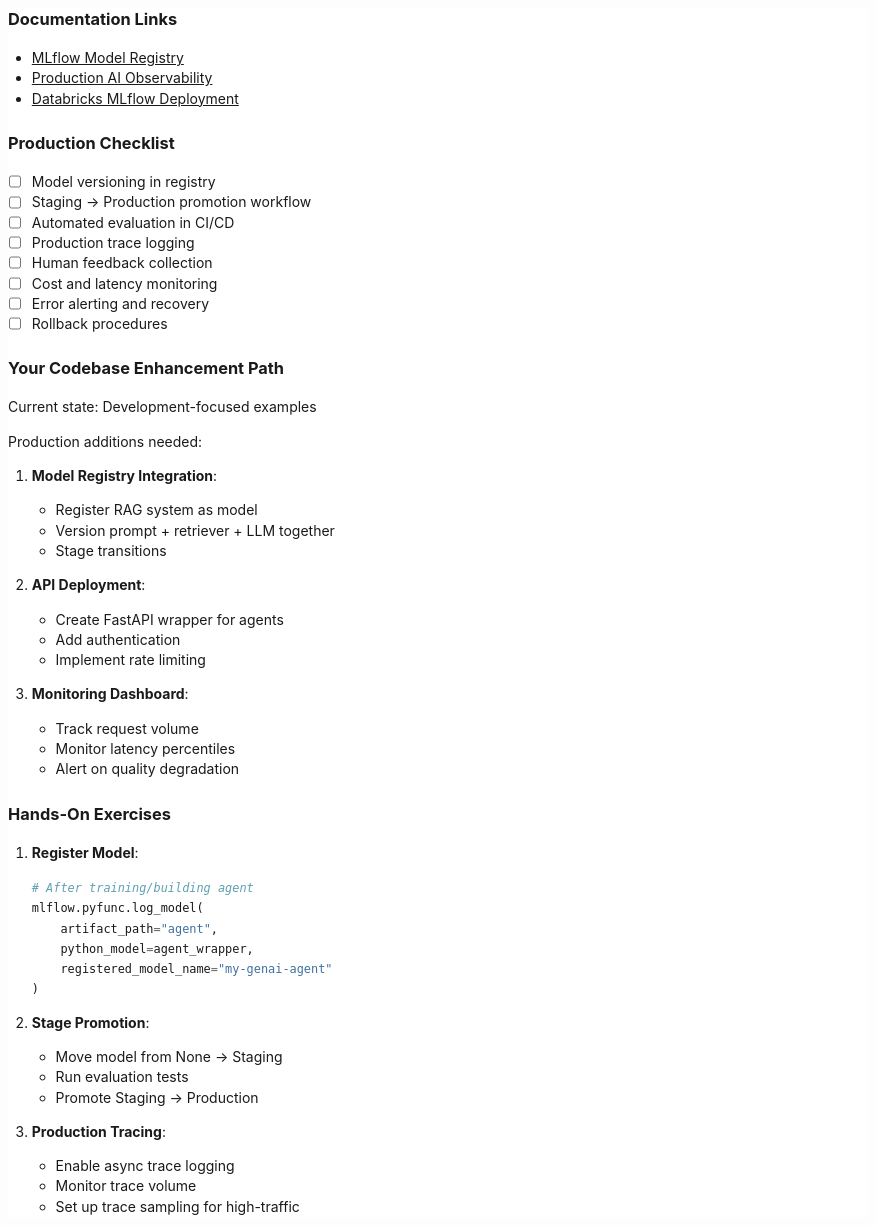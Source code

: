 ### Documentation Links
- [MLflow Model Registry](https://mlflow.org/docs/latest/model-registry.html)
- [Production AI Observability](https://mlflow.org/blog/ai-observability-mlflow-tracing)
- [Databricks MLflow Deployment](https://docs.databricks.com/aws/en/mlflow3/genai/)

### Production Checklist
- [ ] Model versioning in registry
- [ ] Staging → Production promotion workflow
- [ ] Automated evaluation in CI/CD
- [ ] Production trace logging
- [ ] Human feedback collection
- [ ] Cost and latency monitoring
- [ ] Error alerting and recovery
- [ ] Rollback procedures

### Your Codebase Enhancement Path
Current state: Development-focused examples

Production additions needed:
1. **Model Registry Integration**:
   - Register RAG system as model
   - Version prompt + retriever + LLM together
   - Stage transitions

2. **API Deployment**:
   - Create FastAPI wrapper for agents
   - Add authentication
   - Implement rate limiting

3. **Monitoring Dashboard**:
   - Track request volume
   - Monitor latency percentiles
   - Alert on quality degradation

### Hands-On Exercises
1. **Register Model**:
   ```python
   # After training/building agent
   mlflow.pyfunc.log_model(
       artifact_path="agent",
       python_model=agent_wrapper,
       registered_model_name="my-genai-agent"
   )
   ```

2. **Stage Promotion**:
   - Move model from None → Staging
   - Run evaluation tests
   - Promote Staging → Production

3. **Production Tracing**:
   - Enable async trace logging
   - Monitor trace volume
   - Set up trace sampling for high-traffic
